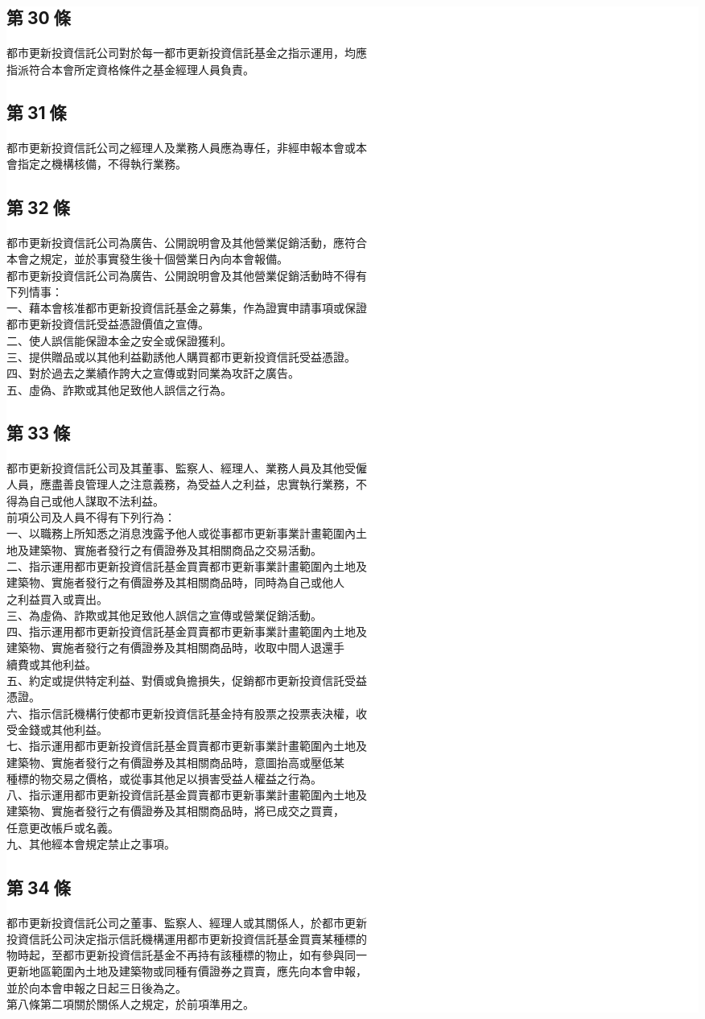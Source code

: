 第 30 條
--------
都市更新投資信託公司對於每一都市更新投資信託基金之指示運用，均應  
指派符合本會所定資格條件之基金經理人員負責。

第 31 條
--------
都市更新投資信託公司之經理人及業務人員應為專任，非經申報本會或本  
會指定之機構核備，不得執行業務。

第 32 條
--------
都市更新投資信託公司為廣告、公開說明會及其他營業促銷活動，應符合  
本會之規定，並於事實發生後十個營業日內向本會報備。  
都市更新投資信託公司為廣告、公開說明會及其他營業促銷活動時不得有  
下列情事：  
一、藉本會核准都市更新投資信託基金之募集，作為證實申請事項或保證  
    都市更新投資信託受益憑證價值之宣傳。  
二、使人誤信能保證本金之安全或保證獲利。  
三、提供贈品或以其他利益勸誘他人購買都市更新投資信託受益憑證。  
四、對於過去之業績作誇大之宣傳或對同業為攻訐之廣告。  
五、虛偽、詐欺或其他足致他人誤信之行為。

第 33 條
--------
都市更新投資信託公司及其董事、監察人、經理人、業務人員及其他受僱  
人員，應盡善良管理人之注意義務，為受益人之利益，忠實執行業務，不  
得為自己或他人謀取不法利益。  
前項公司及人員不得有下列行為：  
一、以職務上所知悉之消息洩露予他人或從事都市更新事業計畫範圍內土  
    地及建築物、實施者發行之有價證券及其相關商品之交易活動。  
二、指示運用都市更新投資信託基金買賣都市更新事業計畫範圍內土地及  
    建築物、實施者發行之有價證券及其相關商品時，同時為自己或他人  
    之利益買入或賣出。  
三、為虛偽、詐欺或其他足致他人誤信之宣傳或營業促銷活動。  
四、指示運用都市更新投資信託基金買賣都市更新事業計畫範圍內土地及  
    建築物、實施者發行之有價證券及其相關商品時，收取中間人退還手  
    續費或其他利益。  
五、約定或提供特定利益、對價或負擔損失，促銷都市更新投資信託受益  
    憑證。  
六、指示信託機構行使都市更新投資信託基金持有股票之投票表決權，收  
    受金錢或其他利益。  
七、指示運用都市更新投資信託基金買賣都市更新事業計畫範圍內土地及  
    建築物、實施者發行之有價證券及其相關商品時，意圖抬高或壓低某  
    種標的物交易之價格，或從事其他足以損害受益人權益之行為。  
八、指示運用都市更新投資信託基金買賣都市更新事業計畫範圍內土地及  
    建築物、實施者發行之有價證券及其相關商品時，將已成交之買賣，  
    任意更改帳戶或名義。  
九、其他經本會規定禁止之事項。

第 34 條
--------
都市更新投資信託公司之董事、監察人、經理人或其關係人，於都市更新  
投資信託公司決定指示信託機構運用都市更新投資信託基金買賣某種標的  
物時起，至都市更新投資信託基金不再持有該種標的物止，如有參與同一  
更新地區範圍內土地及建築物或同種有價證券之買賣，應先向本會申報，  
並於向本會申報之日起三日後為之。  
第八條第二項關於關係人之規定，於前項準用之。
